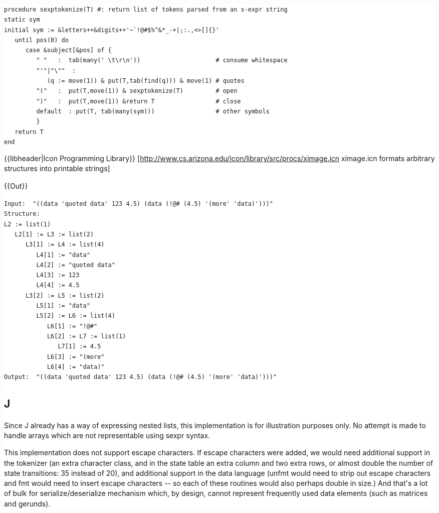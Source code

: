 ```Icon
procedure sexptokenize(T) #: return list of tokens parsed from an s-expr string
static sym
initial sym := &letters++&digits++'~`!@#$%^&*_-+|;:.,<>[]{}'
   until pos(0) do
      case &subject[&pos] of {
         " "   :  tab(many(' \t\r\n'))                     # consume whitespace
         "'"|"\""  :
            (q := move(1)) & put(T,tab(find(q))) & move(1) # quotes
         "("   :  put(T,move(1)) & sexptokenize(T)         # open
         ")"   :  put(T,move(1)) &return T                 # close
         default  : put(T, tab(many(sym)))                 # other symbols
         }
   return T
end
```


{{libheader|Icon Programming Library}}
[http://www.cs.arizona.edu/icon/library/src/procs/ximage.icn ximage.icn formats arbitrary structures into printable strings]

{{Out}}

```txt
Input:  "((data 'quoted data' 123 4.5) (data (!@# (4.5) '(more' 'data)')))"
Structure:
L2 := list(1)
   L2[1] := L3 := list(2)
      L3[1] := L4 := list(4)
         L4[1] := "data"
         L4[2] := "quoted data"
         L4[3] := 123
         L4[4] := 4.5
      L3[2] := L5 := list(2)
         L5[1] := "data"
         L5[2] := L6 := list(4)
            L6[1] := "!@#"
            L6[2] := L7 := list(1)
               L7[1] := 4.5
            L6[3] := "(more"
            L6[4] := "data)"
Output:  "((data 'quoted data' 123 4.5) (data (!@# (4.5) '(more' 'data)')))"
```



## J


Since J already has a way of expressing nested lists, this implementation is for illustration purposes only.  No attempt is made to handle arrays which are not representable using sexpr syntax.

This implementation does not support escape characters.  If escape characters were added, we would need additional support in the tokenizer (an extra character class, and in the state table an extra column and two extra rows, or almost double the number of state transitions: 35 instead of 20), and additional support in the data language (unfmt would need to strip out escape characters and fmt would need to insert escape characters -- so each of these routines would also perhaps double in size.)  And that's a lot of bulk for serialize/deserialize mechanism which, by design, cannot represent frequently used data elements (such as matrices and gerunds).
